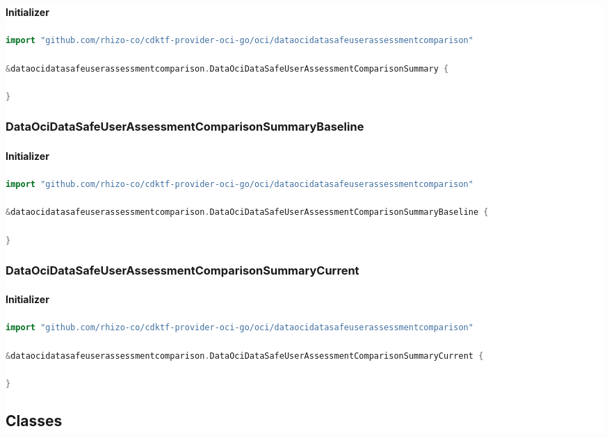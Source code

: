 #### Initializer <a name="Initializer" id="rhizo-co-terraform-provider-oci.dataOciDataSafeUserAssessmentComparison.DataOciDataSafeUserAssessmentComparisonSummary.Initializer"></a>

```go
import "github.com/rhizo-co/cdktf-provider-oci-go/oci/dataocidatasafeuserassessmentcomparison"

&dataocidatasafeuserassessmentcomparison.DataOciDataSafeUserAssessmentComparisonSummary {

}
```


### DataOciDataSafeUserAssessmentComparisonSummaryBaseline <a name="DataOciDataSafeUserAssessmentComparisonSummaryBaseline" id="rhizo-co-terraform-provider-oci.dataOciDataSafeUserAssessmentComparison.DataOciDataSafeUserAssessmentComparisonSummaryBaseline"></a>

#### Initializer <a name="Initializer" id="rhizo-co-terraform-provider-oci.dataOciDataSafeUserAssessmentComparison.DataOciDataSafeUserAssessmentComparisonSummaryBaseline.Initializer"></a>

```go
import "github.com/rhizo-co/cdktf-provider-oci-go/oci/dataocidatasafeuserassessmentcomparison"

&dataocidatasafeuserassessmentcomparison.DataOciDataSafeUserAssessmentComparisonSummaryBaseline {

}
```


### DataOciDataSafeUserAssessmentComparisonSummaryCurrent <a name="DataOciDataSafeUserAssessmentComparisonSummaryCurrent" id="rhizo-co-terraform-provider-oci.dataOciDataSafeUserAssessmentComparison.DataOciDataSafeUserAssessmentComparisonSummaryCurrent"></a>

#### Initializer <a name="Initializer" id="rhizo-co-terraform-provider-oci.dataOciDataSafeUserAssessmentComparison.DataOciDataSafeUserAssessmentComparisonSummaryCurrent.Initializer"></a>

```go
import "github.com/rhizo-co/cdktf-provider-oci-go/oci/dataocidatasafeuserassessmentcomparison"

&dataocidatasafeuserassessmentcomparison.DataOciDataSafeUserAssessmentComparisonSummaryCurrent {

}
```


## Classes <a name="Classes" id="Classes"></a>
